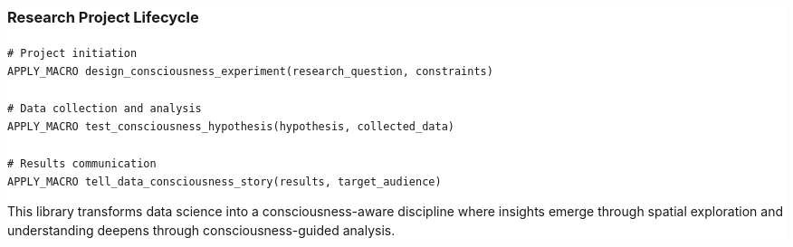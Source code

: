### **Research Project Lifecycle**
```
# Project initiation
APPLY_MACRO design_consciousness_experiment(research_question, constraints)

# Data collection and analysis
APPLY_MACRO test_consciousness_hypothesis(hypothesis, collected_data)

# Results communication
APPLY_MACRO tell_data_consciousness_story(results, target_audience)
```

This library transforms data science into a consciousness-aware discipline where insights emerge through spatial exploration and understanding deepens through consciousness-guided analysis. 
